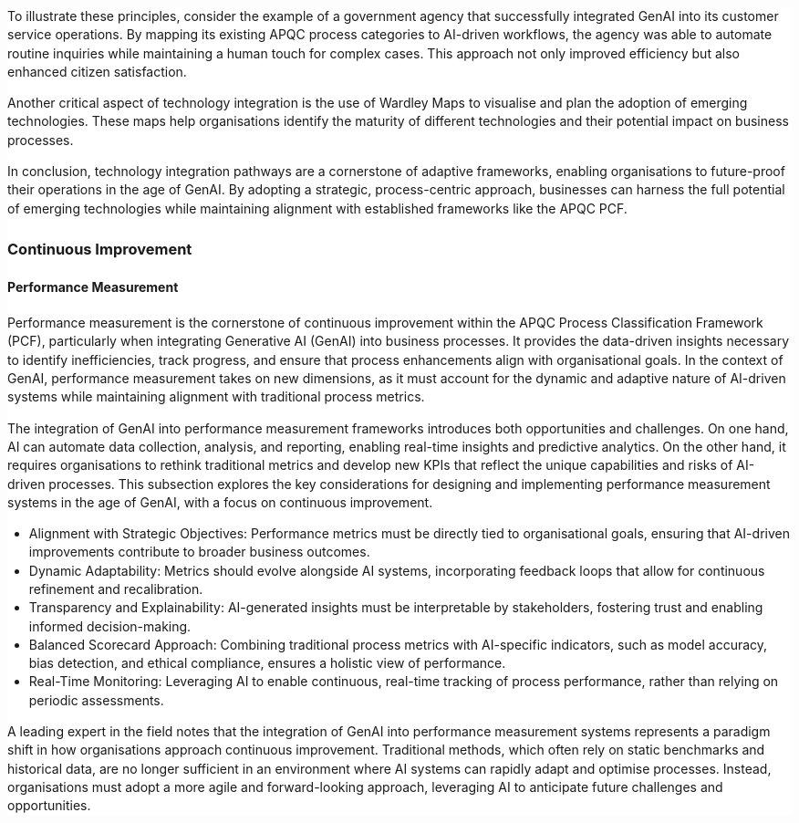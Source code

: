 To illustrate these principles, consider the example of a government agency that successfully integrated GenAI into its customer service operations. By mapping its existing APQC process categories to AI-driven workflows, the agency was able to automate routine inquiries while maintaining a human touch for complex cases. This approach not only improved efficiency but also enhanced citizen satisfaction.

Another critical aspect of technology integration is the use of Wardley Maps to visualise and plan the adoption of emerging technologies. These maps help organisations identify the maturity of different technologies and their potential impact on business processes.

In conclusion, technology integration pathways are a cornerstone of adaptive frameworks, enabling organisations to future-proof their operations in the age of GenAI. By adopting a strategic, process-centric approach, businesses can harness the full potential of emerging technologies while maintaining alignment with established frameworks like the APQC PCF.



### <a id="continuous-improvement"></a>Continuous Improvement

#### <a id="performance-measurement"></a>Performance Measurement

Performance measurement is the cornerstone of continuous improvement within the APQC Process Classification Framework (PCF), particularly when integrating Generative AI (GenAI) into business processes. It provides the data-driven insights necessary to identify inefficiencies, track progress, and ensure that process enhancements align with organisational goals. In the context of GenAI, performance measurement takes on new dimensions, as it must account for the dynamic and adaptive nature of AI-driven systems while maintaining alignment with traditional process metrics.

The integration of GenAI into performance measurement frameworks introduces both opportunities and challenges. On one hand, AI can automate data collection, analysis, and reporting, enabling real-time insights and predictive analytics. On the other hand, it requires organisations to rethink traditional metrics and develop new KPIs that reflect the unique capabilities and risks of AI-driven processes. This subsection explores the key considerations for designing and implementing performance measurement systems in the age of GenAI, with a focus on continuous improvement.

- Alignment with Strategic Objectives: Performance metrics must be directly tied to organisational goals, ensuring that AI-driven improvements contribute to broader business outcomes.
- Dynamic Adaptability: Metrics should evolve alongside AI systems, incorporating feedback loops that allow for continuous refinement and recalibration.
- Transparency and Explainability: AI-generated insights must be interpretable by stakeholders, fostering trust and enabling informed decision-making.
- Balanced Scorecard Approach: Combining traditional process metrics with AI-specific indicators, such as model accuracy, bias detection, and ethical compliance, ensures a holistic view of performance.
- Real-Time Monitoring: Leveraging AI to enable continuous, real-time tracking of process performance, rather than relying on periodic assessments.

A leading expert in the field notes that the integration of GenAI into performance measurement systems represents a paradigm shift in how organisations approach continuous improvement. Traditional methods, which often rely on static benchmarks and historical data, are no longer sufficient in an environment where AI systems can rapidly adapt and optimise processes. Instead, organisations must adopt a more agile and forward-looking approach, leveraging AI to anticipate future challenges and opportunities.
